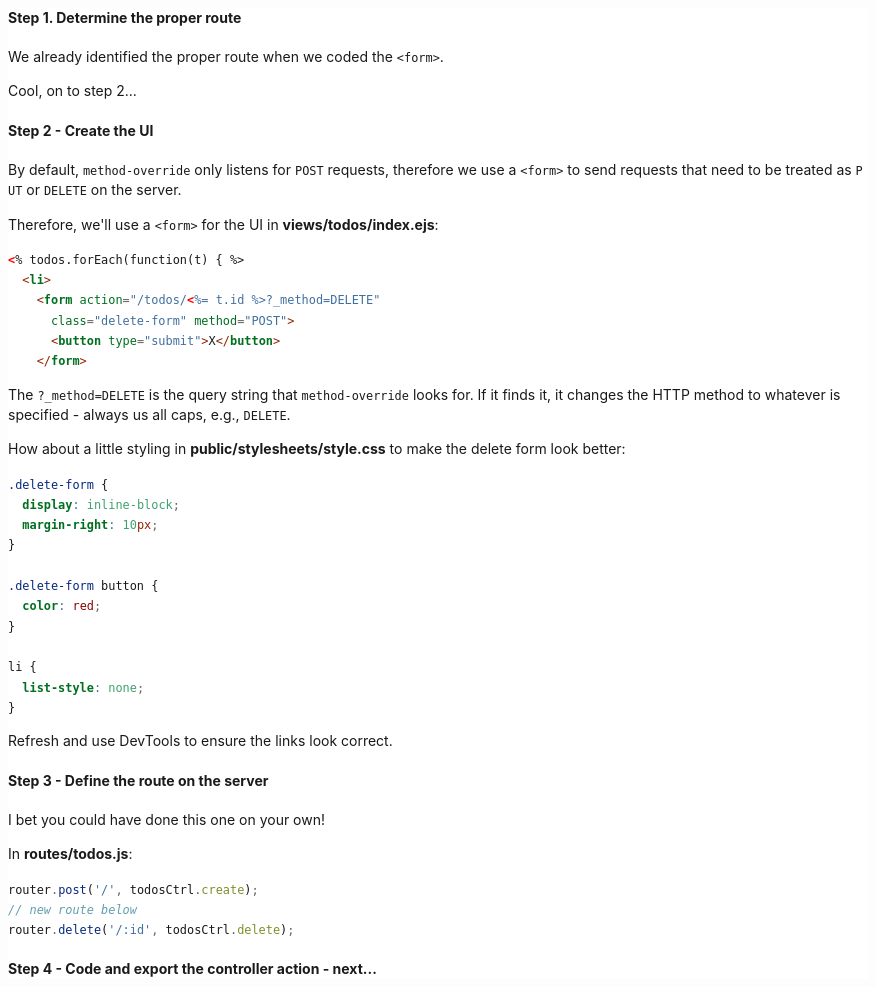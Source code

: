 #### Step 1. Determine the proper route

We already identified the proper route when we coded the `<form>`.

Cool, on to step 2...

#### Step 2 - Create the UI

By default, `method-override` only listens for `POST` requests, therefore we use a `<form>` to send requests that need to be treated as `PUT` or `DELETE` on the server.

Therefore, we'll use a `<form>` for the UI in **views/todos/index.ejs**:

```html
<% todos.forEach(function(t) { %>
  <li>
    <form action="/todos/<%= t.id %>?_method=DELETE"
      class="delete-form" method="POST">
      <button type="submit">X</button>
    </form>
```

The `?_method=DELETE` is the query string that `method-override` looks for.  If it finds it, it changes the HTTP method to whatever is specified - always us all caps, e.g., `DELETE`.

How about a little styling in **public/stylesheets/style.css** to make the delete form look better:

```css
.delete-form {
  display: inline-block;
  margin-right: 10px;
}
	
.delete-form button {
  color: red;
}
	
li {
  list-style: none;
}
```

Refresh and use DevTools to ensure the links look correct.

#### Step 3 - Define the route on the server

I bet you could have done this one on your own!

In **routes/todos.js**:

```js
router.post('/', todosCtrl.create);
// new route below
router.delete('/:id', todosCtrl.delete);
```

#### Step 4 - Code and export the controller action - next...
